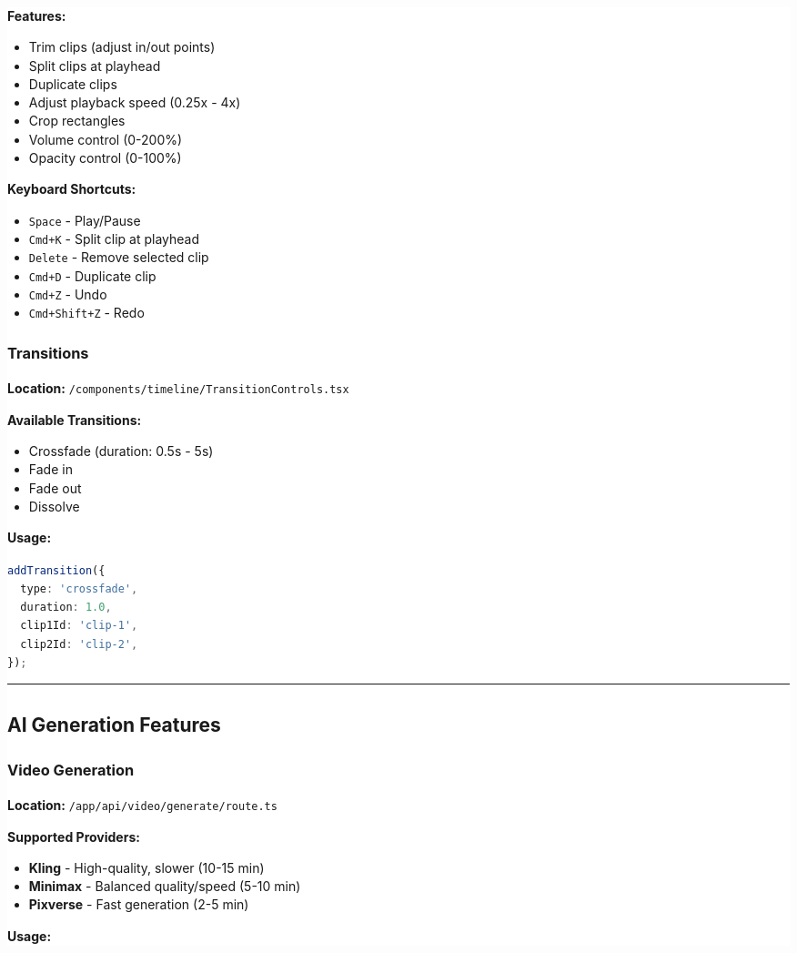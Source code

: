 **Features:**

- Trim clips (adjust in/out points)
- Split clips at playhead
- Duplicate clips
- Adjust playback speed (0.25x - 4x)
- Crop rectangles
- Volume control (0-200%)
- Opacity control (0-100%)

**Keyboard Shortcuts:**

- `Space` - Play/Pause
- `Cmd+K` - Split clip at playhead
- `Delete` - Remove selected clip
- `Cmd+D` - Duplicate clip
- `Cmd+Z` - Undo
- `Cmd+Shift+Z` - Redo

### Transitions

**Location:** `/components/timeline/TransitionControls.tsx`

**Available Transitions:**

- Crossfade (duration: 0.5s - 5s)
- Fade in
- Fade out
- Dissolve

**Usage:**

```typescript
addTransition({
  type: 'crossfade',
  duration: 1.0,
  clip1Id: 'clip-1',
  clip2Id: 'clip-2',
});
```

---

## AI Generation Features

### Video Generation

**Location:** `/app/api/video/generate/route.ts`

**Supported Providers:**

- **Kling** - High-quality, slower (10-15 min)
- **Minimax** - Balanced quality/speed (5-10 min)
- **Pixverse** - Fast generation (2-5 min)

**Usage:**
